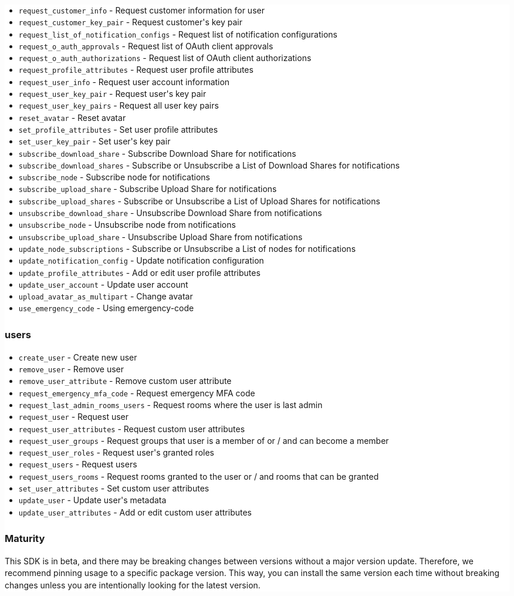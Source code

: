 * `request_customer_info` - Request customer information for user
* `request_customer_key_pair` - Request customer's key pair
* `request_list_of_notification_configs` - Request list of notification configurations
* `request_o_auth_approvals` - Request list of OAuth client approvals
* `request_o_auth_authorizations` - Request list of OAuth client authorizations
* `request_profile_attributes` - Request user profile attributes
* `request_user_info` - Request user account information
* `request_user_key_pair` - Request user's key pair
* `request_user_key_pairs` - Request all user key pairs
* `reset_avatar` - Reset avatar
* `set_profile_attributes` - Set user profile attributes
* `set_user_key_pair` - Set user's key pair
* `subscribe_download_share` - Subscribe Download Share for notifications
* `subscribe_download_shares` - Subscribe or Unsubscribe a List of Download Shares for notifications
* `subscribe_node` - Subscribe node for notifications
* `subscribe_upload_share` - Subscribe Upload Share for notifications
* `subscribe_upload_shares` - Subscribe or Unsubscribe a List of Upload Shares for notifications
* `unsubscribe_download_share` - Unsubscribe Download Share from notifications
* `unsubscribe_node` - Unsubscribe node from notifications
* `unsubscribe_upload_share` - Unsubscribe Upload Share from notifications
* `update_node_subscriptions` - Subscribe or Unsubscribe a List of nodes for notifications
* `update_notification_config` - Update notification configuration
* `update_profile_attributes` - Add or edit user profile attributes
* `update_user_account` - Update user account
* `upload_avatar_as_multipart` - Change avatar
* `use_emergency_code` - Using emergency-code

### users

* `create_user` - Create new user
* `remove_user` - Remove user
* `remove_user_attribute` - Remove custom user attribute
* `request_emergency_mfa_code` - Request emergency MFA code
* `request_last_admin_rooms_users` - Request rooms where the user is last admin
* `request_user` - Request user
* `request_user_attributes` - Request custom user attributes
* `request_user_groups` - Request groups that user is a member of or / and can become a member
* `request_user_roles` - Request user's granted roles
* `request_users` - Request users
* `request_users_rooms` - Request rooms granted to the user or / and rooms that can be granted
* `set_user_attributes` - Set custom user attributes
* `update_user` - Update user's metadata
* `update_user_attributes` - Add or edit custom user attributes


### Maturity

This SDK is in beta, and there may be breaking changes between versions without a major version update. Therefore, we recommend pinning usage
to a specific package version. This way, you can install the same version each time without breaking changes unless you are intentionally
looking for the latest version.
